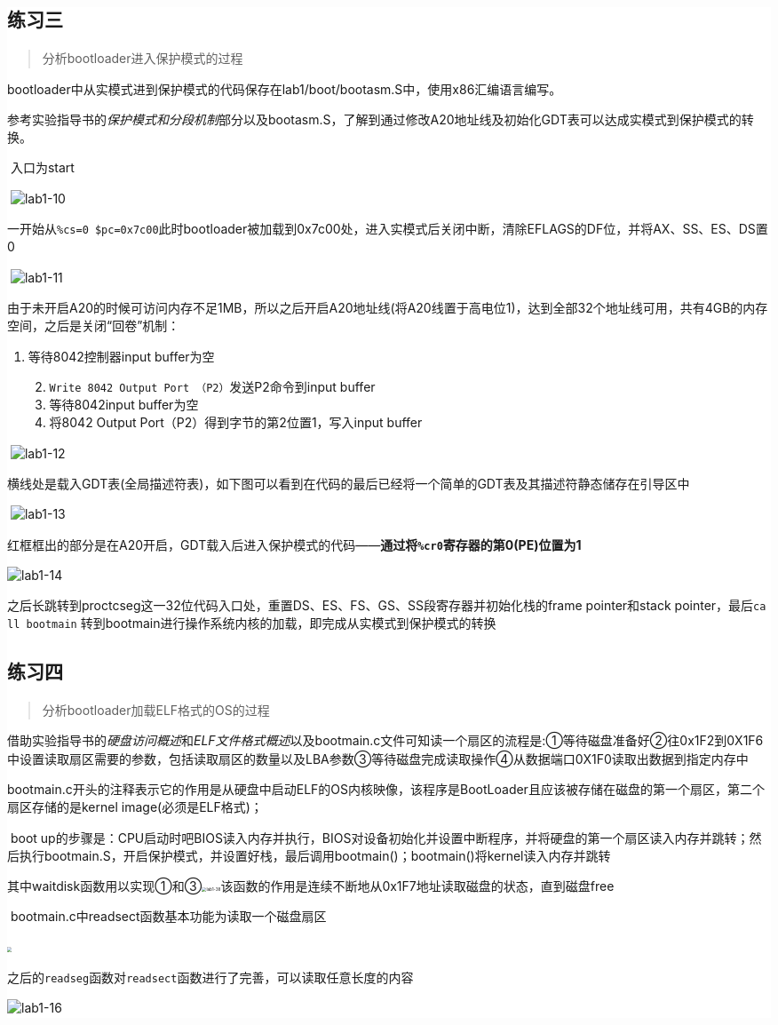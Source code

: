 ## 练习三

> 分析bootloader进入保护模式的过程

​	bootloader中从实模式进到保护模式的代码保存在lab1/boot/bootasm.S中，使用x86汇编语言编写。

​	参考实验指导书的*保护模式和分段机制*部分以及bootasm.S，了解到通过修改A20地址线及初始化GDT表可以达成实模式到保护模式的转换。

​	入口为start

​	![lab1-10](/Users/zhouchenfei/Desktop/OS截图/lab1-10.png)	

​	一开始从`%cs=0 $pc=0x7c00`此时bootloader被加载到0x7c00处，进入实模式后关闭中断，清除EFLAGS的DF位，并将AX、SS、ES、DS置0

​	![lab1-11](/Users/zhouchenfei/Desktop/OS截图/lab1-11.png)

​	由于未开启A20的时候可访问内存不足1MB，所以之后开启A20地址线(将A20线置于高电位1)，达到全部32个地址线可用，共有4GB的内存空间，之后是关闭“回卷”机制：

1. 等待8042控制器input buffer为空

 	2. `Write 8042 Output Port （P2）`发送P2命令到input buffer
 	3. 等待8042input buffer为空
 	4. 将8042 Output Port（P2）得到字节的第2位置1，写入input buffer

​	![lab1-12](/Users/zhouchenfei/Desktop/OS截图/lab1-12.png)

​	横线处是载入GDT表(全局描述符表)，如下图可以看到在代码的最后已经将一个简单的GDT表及其描述符静态储存在引导区中

​	![lab1-13](/Users/zhouchenfei/Desktop/OS截图/lab1-13.png)	

​	红框框出的部分是在A20开启，GDT载入后进入保护模式的代码——**通过将`%cr0`寄存器的第0(PE)位置为1**

![lab1-14](/Users/zhouchenfei/Desktop/OS截图/lab1-14.png)

​		之后长跳转到proctcseg这一32位代码入口处，重置DS、ES、FS、GS、SS段寄存器并初始化栈的frame pointer和stack pointer，最后`call bootmain` 转到bootmain进行操作系统内核的加载，即完成从实模式到保护模式的转换

## 练习四

> 分析bootloader加载ELF格式的OS的过程

​	借助实验指导书的*硬盘访问概述*和*ELF文件格式概述*以及bootmain.c文件可知读一个扇区的流程是:①等待磁盘准备好②往0x1F2到0X1F6中设置读取扇区需要的参数，包括读取扇区的数量以及LBA参数③等待磁盘完成读取操作④从数据端口0X1F0读取出数据到指定内存中

​	bootmain.c开头的注释表示它的作用是从硬盘中启动ELF的OS内核映像，该程序是BootLoader且应该被存储在磁盘的第一个扇区，第二个扇区存储的是kernel image(必须是ELF格式)；

​	boot up的步骤是：CPU启动时吧BIOS读入内存并执行，BIOS对设备初始化并设置中断程序，并将硬盘的第一个扇区读入内存并跳转；然后执行bootmain.S，开启保护模式，并设置好栈，最后调用bootmain()；bootmain()将kernel读入内存并跳转

​	其中waitdisk函数用以实现①和③<img src="/Users/zhouchenfei/Desktop/OS截图/lab1-38.png" alt="lab1-38" style="zoom:33%;" />该函数的作用是连续不断地从0x1F7地址读取磁盘的状态，直到磁盘free

​	bootmain.c中readsect函数基本功能为读取一个磁盘扇区

​	<img src="/Users/zhouchenfei/Desktop/OS截图/lab1-15.png" style="zoom:33%;" />

​	之后的`readseg`函数对`readsect`函数进行了完善，可以读取任意长度的内容

![lab1-16](/Users/zhouchenfei/Desktop/OS截图/lab1-16.png)
